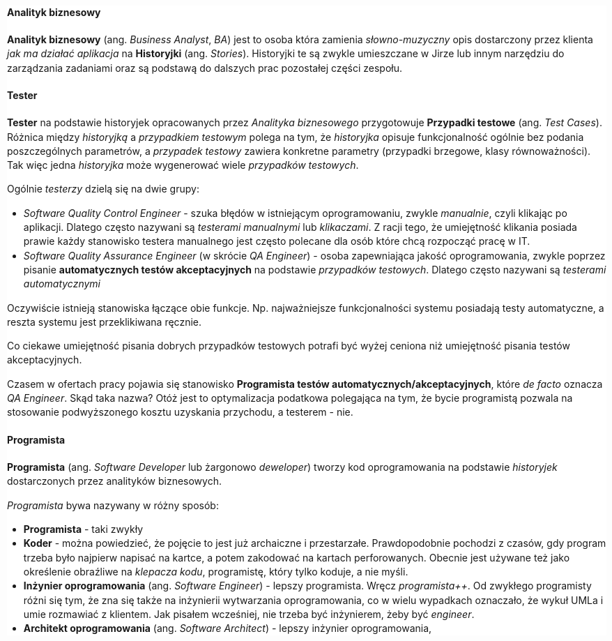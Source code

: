 #### Analityk biznesowy 

**Analityk biznesowy** (ang. *Business Analyst*, *BA*) 
jest to osoba która zamienia *słowno-muzyczny* opis dostarczony przez klienta *jak ma działać aplikacja* na **Historyjki** (ang. *Stories*).
Historyjki te są zwykle umieszczane w Jirze lub innym narzędziu do zarządzania zadaniami oraz są podstawą do dalszych prac pozostałej części zespołu.


#### Tester

**Tester** na podstawie historyjek opracowanych przez *Analityka biznesowego* przygotowuje **Przypadki testowe** (ang. *Test Cases*).
Różnica między *historyjką* a *przypadkiem testowym* polega na tym, że *historyjka* opisuje funkcjonalność ogólnie bez podania poszczególnych parametrów, 
a *przypadek testowy* zawiera konkretne parametry (przypadki brzegowe, klasy równoważności).
Tak więc jedna *historyjka* może wygenerować wiele *przypadków testowych*.

Ogólnie *testerzy* dzielą się na dwie grupy:
* *Software Quality Control Engineer* - szuka błędów w istniejącym oprogramowaniu,
zwykle *manualnie*,
czyli klikając po aplikacji. 
Dlatego często nazywani są *testerami manualnymi* lub *klikaczami*.
Z racji tego,
że umiejętność klikania posiada prawie każdy stanowisko testera manualnego jest często polecane dla osób które chcą rozpocząć pracę w IT.
* *Software Quality Assurance Engineer* (w skrócie *QA Engineer*) - osoba zapewniająca jakość oprogramowania, 
zwykle poprzez pisanie **automatycznych testów akceptacyjnych** na podstawie *przypadków testowych*.
Dlatego często nazywani są *testerami automatycznymi*

Oczywiście istnieją stanowiska łączące obie funkcje. 
Np. najważniejsze funkcjonalności systemu posiadają testy automatyczne, 
a reszta systemu jest przeklikiwana ręcznie.

Co ciekawe umiejętność pisania dobrych przypadków testowych potrafi być wyżej ceniona niż umiejętność pisania testów akceptacyjnych.

Czasem w ofertach pracy pojawia się stanowisko **Programista testów automatycznych/akceptacyjnych**,
które *de facto* oznacza *QA Engineer*.
Skąd taka nazwa?
Otóż jest to optymalizacja podatkowa polegająca na tym,
że bycie programistą pozwala na stosowanie podwyższonego kosztu uzyskania przychodu, a testerem - nie.


#### Programista

**Programista** (ang. *Software Developer* lub żargonowo *deweloper*) tworzy kod oprogramowania na podstawie *historyjek* dostarczonych przez analityków biznesowych.

*Programista* bywa nazywany w różny sposób:
* **Programista** - taki zwykły
* **Koder** - można powiedzieć, że pojęcie to jest już archaiczne i przestarzałe. 
Prawdopodobnie pochodzi z czasów,
gdy program trzeba było najpierw napisać na kartce,
a potem zakodować na kartach perforowanych.
Obecnie jest używane też jako określenie obraźliwe na *klepacza kodu*, 
programistę, który tylko koduje, a nie myśli. 
* **Inżynier oprogramowania** (ang. *Software Engineer*) - lepszy programista.
Wręcz *programista++*.
Od zwykłego programisty różni się tym, że zna się także na inżynierii wytwarzania oprogramowania, 
co w wielu wypadkach oznaczało,
że wykuł UMLa i umie rozmawiać z klientem. 
Jak pisałem wcześniej, nie trzeba być inżynierem, żeby być *engineer*. 
* **Architekt oprogramowania** (ang. *Software Architect*) - lepszy inżynier oprogramowania,